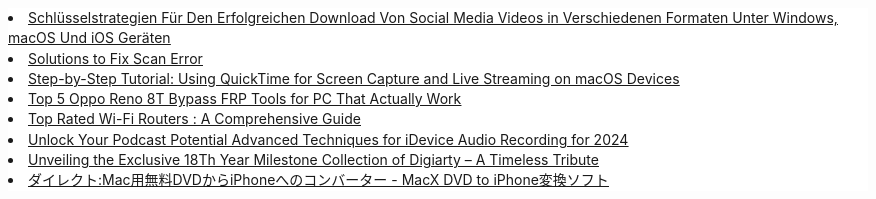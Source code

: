 <li><a href="https://discover-extraordinary.techidaily.com/schlusselstrategien-fur-den-erfolgreichen-download-von-social-media-videos-in-verschiedenen-formaten-unter-windows-macos-und-ios-geraten/"><u>Schlüsselstrategien Für Den Erfolgreichen Download Von Social Media Videos in Verschiedenen Formaten Unter Windows, macOS Und iOS Geräten</u></a></li>
<li><a href="https://win-blog.techidaily.com/solutions-to-fix-scan-error/"><u>Solutions to Fix Scan Error</u></a></li>
<li><a href="https://discover-extraordinary.techidaily.com/step-by-step-tutorial-using-quicktime-for-screen-capture-and-live-streaming-on-macos-devices/"><u>Step-by-Step Tutorial: Using QuickTime for Screen Capture and Live Streaming on macOS Devices</u></a></li>
<li><a href="https://android-frp.techidaily.com/top-5-oppo-reno-8t-bypass-frp-tools-for-pc-that-actually-work-by-drfone-android/"><u>Top 5 Oppo Reno 8T Bypass FRP Tools for PC That Actually Work</u></a></li>
<li><a href="https://hardware-tips.techidaily.com/top-rated-wi-fi-routers-a-comprehensive-guide/"><u>Top Rated Wi-Fi Routers : A Comprehensive Guide</u></a></li>
<li><a href="https://fox-direct.techidaily.com/unlock-your-podcast-potential-advanced-techniques-for-idevice-audio-recording-for-2024/"><u>Unlock Your Podcast Potential  Advanced Techniques for iDevice Audio Recording for 2024</u></a></li>
<li><a href="https://discover-extraordinary.techidaily.com/unveiling-the-exclusive-18th-year-milestone-collection-of-digiarty-a-timeless-tribute/"><u>Unveiling the Exclusive 18Th Year Milestone Collection of Digiarty – A Timeless Tribute</u></a></li>
<li><a href="https://discover-extraordinary.techidaily.com/macdvdiphone-macx-dvd-to-iphone/"><u>ダイレクト:Mac用無料DVDからiPhoneへのコンバーター - MacX DVD to iPhone変換ソフト</u></a></li>
</ul></div>
